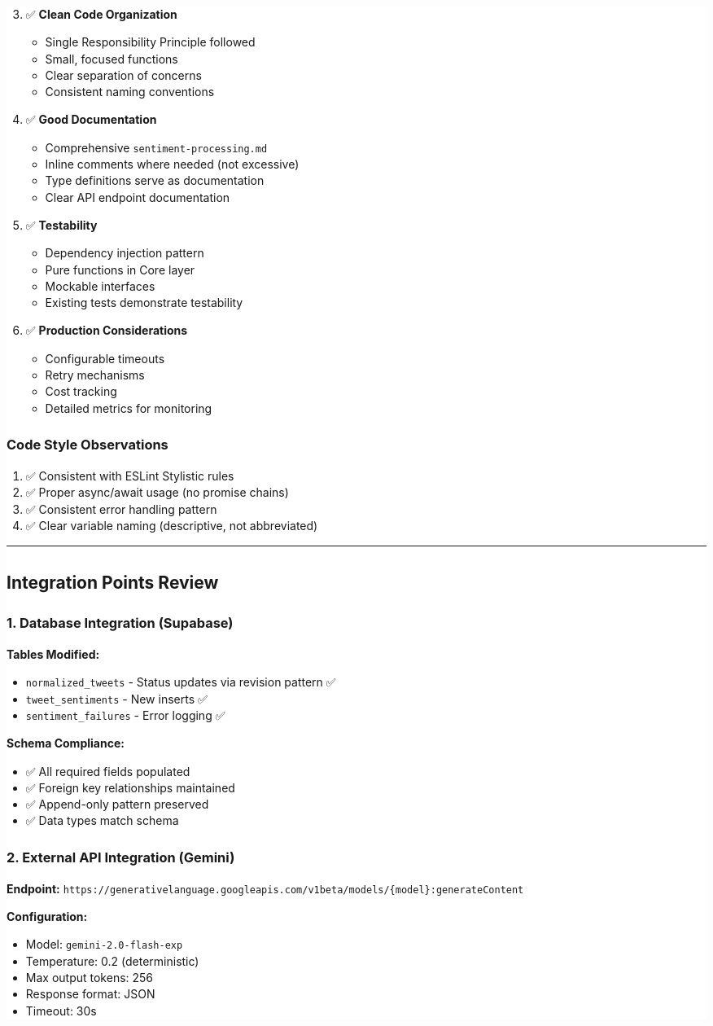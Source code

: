 3. ✅ **Clean Code Organization**
   - Single Responsibility Principle followed
   - Small, focused functions
   - Clear separation of concerns
   - Consistent naming conventions

4. ✅ **Good Documentation**
   - Comprehensive `sentiment-processing.md`
   - Inline comments where needed (not excessive)
   - Type definitions serve as documentation
   - Clear API endpoint documentation

5. ✅ **Testability**
   - Dependency injection pattern
   - Pure functions in Core layer
   - Mockable interfaces
   - Existing tests demonstrate testability

6. ✅ **Production Considerations**
   - Configurable timeouts
   - Retry mechanisms
   - Cost tracking
   - Detailed metrics for monitoring

### Code Style Observations

1. ✅ Consistent with ESLint Stylistic rules
2. ✅ Proper async/await usage (no promise chains)
3. ✅ Consistent error handling pattern
4. ✅ Clear variable naming (descriptive, not abbreviated)

---

## Integration Points Review

### 1. Database Integration (Supabase)

**Tables Modified:**
- `normalized_tweets` - Status updates via revision pattern ✅
- `tweet_sentiments` - New inserts ✅
- `sentiment_failures` - Error logging ✅

**Schema Compliance:**
- ✅ All required fields populated
- ✅ Foreign key relationships maintained
- ✅ Append-only pattern preserved
- ✅ Data types match schema

### 2. External API Integration (Gemini)

**Endpoint:** `https://generativelanguage.googleapis.com/v1beta/models/{model}:generateContent`

**Configuration:**
- Model: `gemini-2.0-flash-exp`
- Temperature: 0.2 (deterministic)
- Max output tokens: 256
- Response format: JSON
- Timeout: 30s
